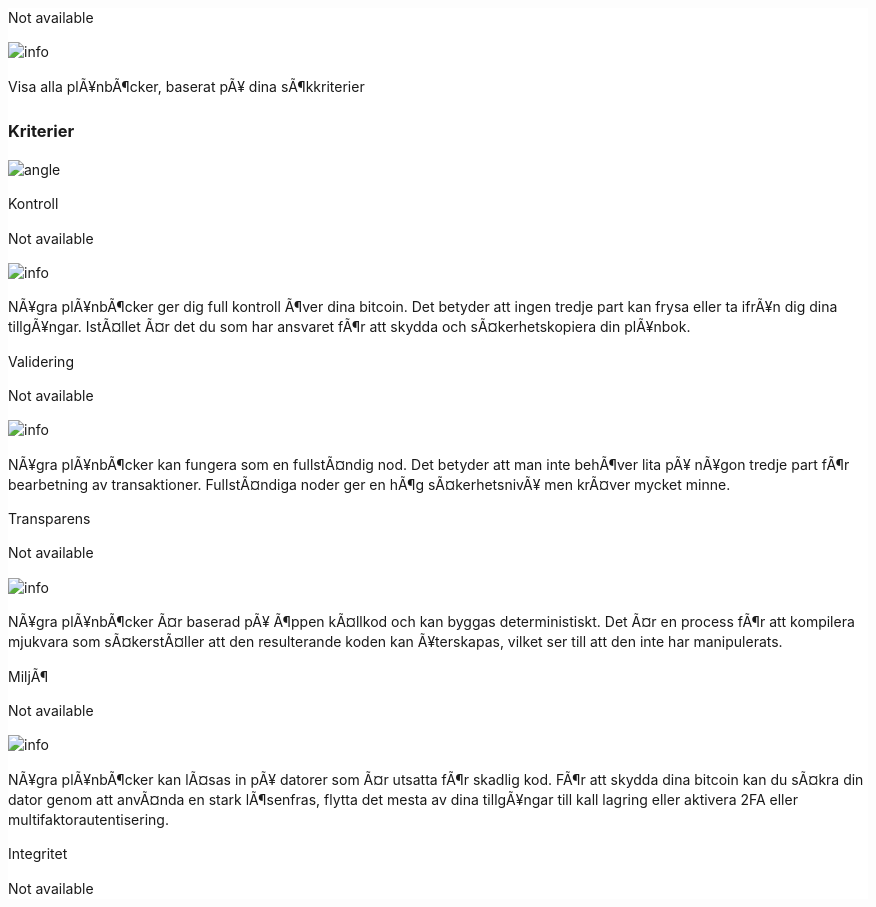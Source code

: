 Not available

![info](/img/icons/info-alt.svg)

Visa alla plÃ¥nbÃ¶cker, baserat pÃ¥ dina sÃ¶kkriterier

### Kriterier

![angle](/img/icons/angle.svg)

Kontroll

Not available

![info](/img/icons/info-alt.svg)

NÃ¥gra plÃ¥nbÃ¶cker ger dig full kontroll Ã¶ver dina bitcoin. Det betyder att
ingen tredje part kan frysa eller ta ifrÃ¥n dig dina tillgÃ¥ngar. IstÃ¤llet
Ã¤r det du som har ansvaret fÃ¶r att skydda och sÃ¤kerhetskopiera din
plÃ¥nbok.

Validering

Not available

![info](/img/icons/info-alt.svg)

NÃ¥gra plÃ¥nbÃ¶cker kan fungera som en fullstÃ¤ndig nod. Det betyder att man
inte behÃ¶ver lita pÃ¥ nÃ¥gon tredje part fÃ¶r bearbetning av transaktioner.
FullstÃ¤ndiga noder ger en hÃ¶g sÃ¤kerhetsnivÃ¥ men krÃ¤ver mycket minne.

Transparens

Not available

![info](/img/icons/info-alt.svg)

NÃ¥gra plÃ¥nbÃ¶cker Ã¤r baserad pÃ¥ Ã¶ppen kÃ¤llkod och kan byggas
deterministiskt. Det Ã¤r en process fÃ¶r att kompilera mjukvara som
sÃ¤kerstÃ¤ller att den resulterande koden kan Ã¥terskapas, vilket ser till att
den inte har manipulerats.

MiljÃ¶

Not available

![info](/img/icons/info-alt.svg)

NÃ¥gra plÃ¥nbÃ¶cker kan lÃ¤sas in pÃ¥ datorer som Ã¤r utsatta fÃ¶r skadlig
kod. FÃ¶r att skydda dina bitcoin kan du sÃ¤kra din dator genom att anvÃ¤nda
en stark lÃ¶senfras, flytta det mesta av dina tillgÃ¥ngar till kall lagring
eller aktivera 2FA eller multifaktorautentisering.

Integritet

Not available

